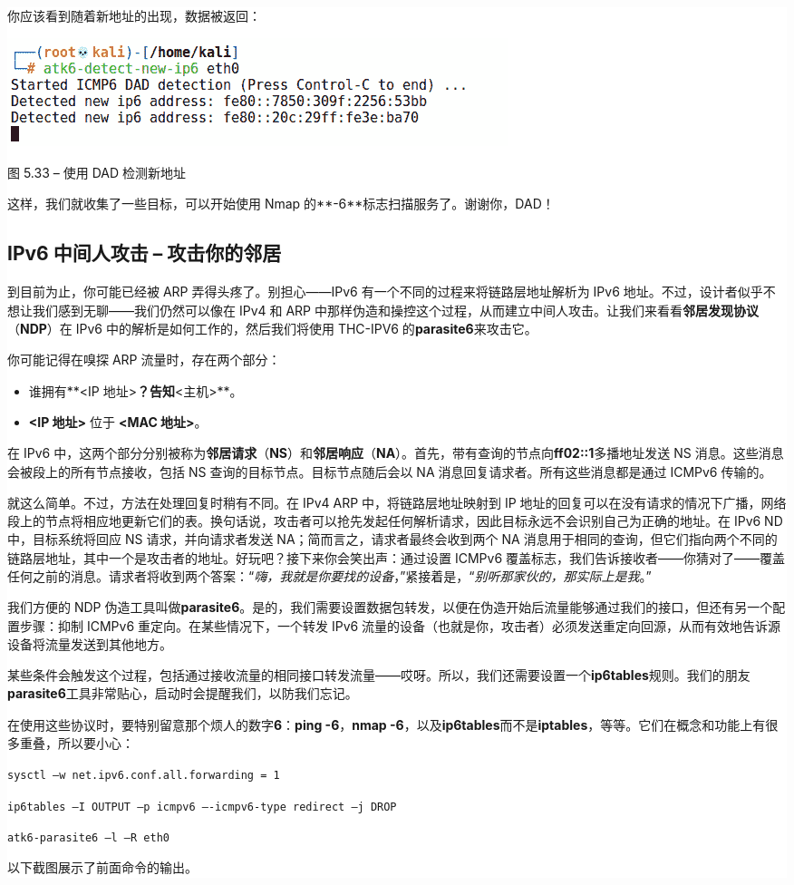 你应该看到随着新地址的出现，数据被返回：

![图 5.33 – 使用 DAD 检测新地址](img/Figure_5.33_B17616.jpg)

图 5.33 – 使用 DAD 检测新地址

这样，我们就收集了一些目标，可以开始使用 Nmap 的**-6**标志扫描服务了。谢谢你，DAD！

## IPv6 中间人攻击 – 攻击你的邻居

到目前为止，你可能已经被 ARP 弄得头疼了。别担心——IPv6 有一个不同的过程来将链路层地址解析为 IPv6 地址。不过，设计者似乎不想让我们感到无聊——我们仍然可以像在 IPv4 和 ARP 中那样伪造和操控这个过程，从而建立中间人攻击。让我们来看看**邻居发现协议**（**NDP**）在 IPv6 中的解析是如何工作的，然后我们将使用 THC-IPV6 的**parasite6**来攻击它。

你可能记得在嗅探 ARP 流量时，存在两个部分：

+   谁拥有**<IP 地址>**？告知**<主机>**。

+   **<IP 地址>** 位于 **<MAC 地址>**。

在 IPv6 中，这两个部分分别被称为**邻居请求**（**NS**）和**邻居响应**（**NA**）。首先，带有查询的节点向**ff02::1**多播地址发送 NS 消息。这些消息会被段上的所有节点接收，包括 NS 查询的目标节点。目标节点随后会以 NA 消息回复请求者。所有这些消息都是通过 ICMPv6 传输的。

就这么简单。不过，方法在处理回复时稍有不同。在 IPv4 ARP 中，将链路层地址映射到 IP 地址的回复可以在没有请求的情况下广播，网络段上的节点将相应地更新它们的表。换句话说，攻击者可以抢先发起任何解析请求，因此目标永远不会识别自己为正确的地址。在 IPv6 ND 中，目标系统将回应 NS 请求，并向请求者发送 NA；简而言之，请求者最终会收到两个 NA 消息用于相同的查询，但它们指向两个不同的链路层地址，其中一个是攻击者的地址。好玩吧？接下来你会笑出声：通过设置 ICMPv6 覆盖标志，我们告诉接收者——你猜对了——覆盖任何之前的消息。请求者将收到两个答案：“*嗨，我就是你要找的设备*，”紧接着是，“*别听那家伙的，那实际上是我*。”

我们方便的 NDP 伪造工具叫做**parasite6**。是的，我们需要设置数据包转发，以便在伪造开始后流量能够通过我们的接口，但还有另一个配置步骤：抑制 ICMPv6 重定向。在某些情况下，一个转发 IPv6 流量的设备（也就是你，攻击者）必须发送重定向回源，从而有效地告诉源设备将流量发送到其他地方。

某些条件会触发这个过程，包括通过接收流量的相同接口转发流量——哎呀。所以，我们还需要设置一个**ip6tables**规则。我们的朋友**parasite6**工具非常贴心，启动时会提醒我们，以防我们忘记。

在使用这些协议时，要特别留意那个烦人的数字**6**：**ping -6**，**nmap -6**，以及**ip6tables**而不是**iptables**，等等。它们在概念和功能上有很多重叠，所以要小心：

```
sysctl –w net.ipv6.conf.all.forwarding = 1
```

```
ip6tables –I OUTPUT –p icmpv6 –-icmpv6-type redirect –j DROP
```

```
atk6-parasite6 –l –R eth0
```

以下截图展示了前面命令的输出。
